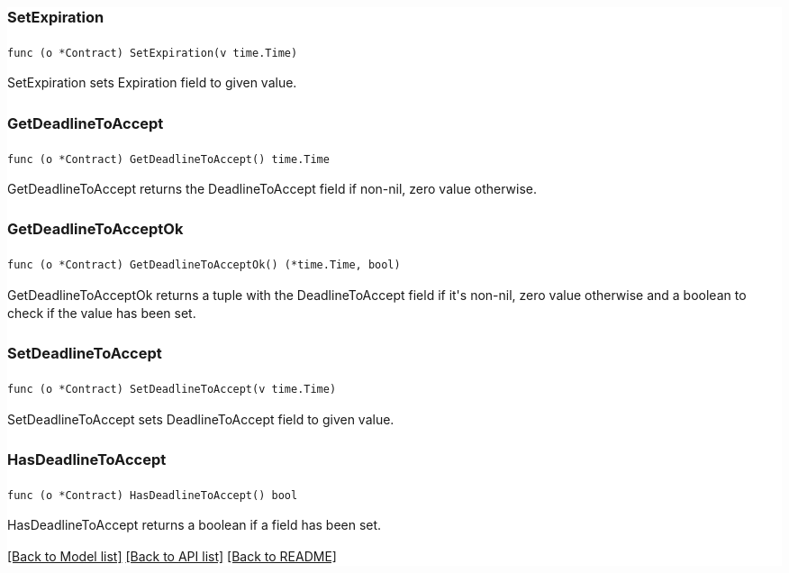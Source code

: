 ### SetExpiration

`func (o *Contract) SetExpiration(v time.Time)`

SetExpiration sets Expiration field to given value.


### GetDeadlineToAccept

`func (o *Contract) GetDeadlineToAccept() time.Time`

GetDeadlineToAccept returns the DeadlineToAccept field if non-nil, zero value otherwise.

### GetDeadlineToAcceptOk

`func (o *Contract) GetDeadlineToAcceptOk() (*time.Time, bool)`

GetDeadlineToAcceptOk returns a tuple with the DeadlineToAccept field if it's non-nil, zero value otherwise
and a boolean to check if the value has been set.

### SetDeadlineToAccept

`func (o *Contract) SetDeadlineToAccept(v time.Time)`

SetDeadlineToAccept sets DeadlineToAccept field to given value.

### HasDeadlineToAccept

`func (o *Contract) HasDeadlineToAccept() bool`

HasDeadlineToAccept returns a boolean if a field has been set.


[[Back to Model list]](../README.md#documentation-for-models) [[Back to API list]](../README.md#documentation-for-api-endpoints) [[Back to README]](../README.md)



